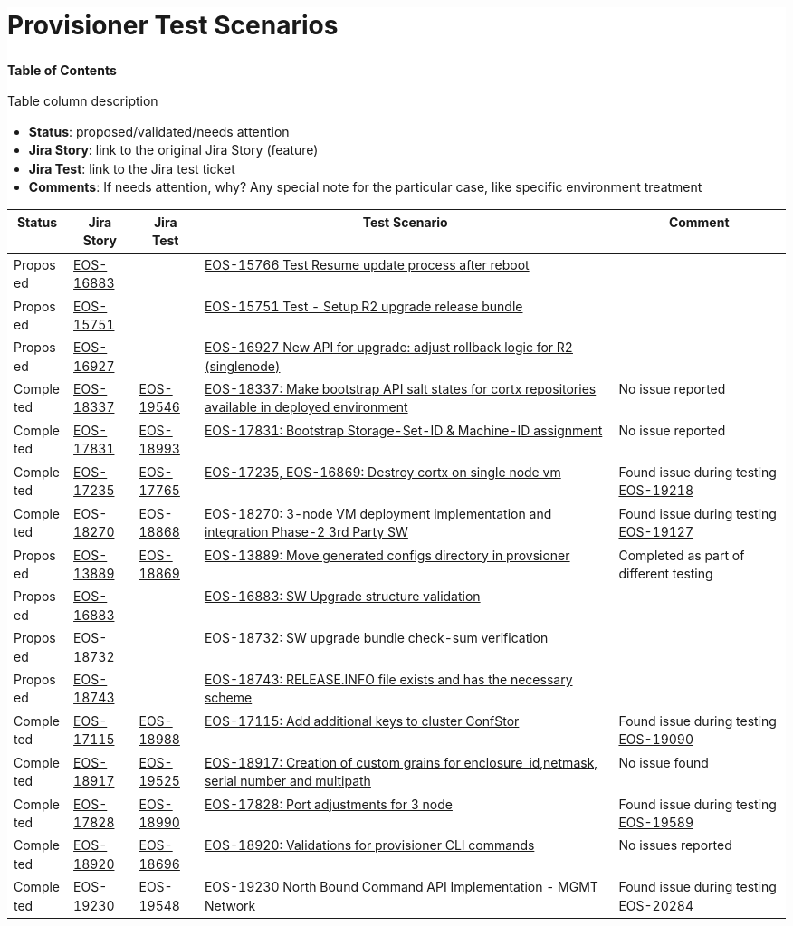 # Provisioner Test Scenarios

**Table of Contents**

Table column description
- **Status**: proposed/validated/needs attention
- **Jira Story**: link to the original Jira Story (feature)
- **Jira Test**: link to the Jira test ticket
- **Comments**: If needs attention, why? Any special note for the particular case, like specific environment treatment

| Status      | Jira Story  | Jira Test   | Test Scenario | Comment |
| ----------- | ----------- | ----------- | ------------- | ------- |
| Proposed    | [EOS-16883](https://jts.seagate.com/browse/EOS-16883) | | [EOS-15766 Test Resume update process after reboot](#eos-15766-test-resume-update-process-after-reboot)                                                                                                  |             |
| Proposed    | [EOS-15751](https://jts.seagate.com/browse/EOS-15751) | | [EOS-15751 Test - Setup R2 upgrade release bundle](#eos-15751-setup-r2-upgrade-release-bundle)                                                                                                           |             |
| Proposed    | [EOS-16927](https://jts.seagate.com/browse/EOS-16927) | | [EOS-16927 New API for upgrade: adjust rollback logic for R2 (singlenode)](#eos-16927-new-api-for-upgrade-adjust-rollback-logic-for-r2-singlenode)                                                       |             |
| Completed   | [EOS-18337](https://jts.seagate.com/browse/EOS-18337) |[EOS-19546](https://jts.seagate.com/browse/EOS-19546) | [EOS-18337: Make bootstrap API salt states for cortx repositories available in deployed environment](#eos-18337-make-bootstrap-api-salt-states-for-cortx-repositories-available-in-deployed-environment) |    No issue reported        |
| Completed    | [EOS-17831](https://jts.seagate.com/browse/EOS-17831) | [EOS-18993](https://jts.seagate.com/browse/EOS-18993) | [EOS-17831: Bootstrap Storage-Set-ID & Machine-ID assignment](#eos-17831-bootstrap-storage-set-id-and-machine-id-assignment)                                                                             |     No issue reported        |
| Completed    | [EOS-17235](https://jts.seagate.com/browse/EOS-17235) | [EOS-17765](https://jts.seagate.com/browse/EOS-17765)| [EOS-17235, EOS-16869: Destroy cortx on single node vm](#eos-17235-eos-16869-destroy-cortx-on-single-node-vm)                                                                                            |   Found issue during testing [EOS-19218](https://jts.seagate.com/browse/EOS-19218)          |
| Completed    | [EOS-18270](https://jts.seagate.com/browse/EOS-18270) | [EOS-18868](https://jts.seagate.com/browse/EOS-18868)| [EOS-18270: 3-node VM deployment implementation and integration Phase-2 3rd Party SW](#eos-18270-3-node-vm-deployment-implementation-and-integration-phase-2-3rd-party-sw)                               |       Found issue during testing [EOS-19127](https://jts.seagate.com/browse/EOS-19127)      |
| Proposed    | [EOS-13889](https://jts.seagate.com/browse/EOS-13889) | [EOS-18869](https://jts.seagate.com/browse/EOS-18869) | [EOS-13889: Move generated configs directory in provsioner](#eos-13889-move-generated-configs-directory-in-provsioner)                                                                                   |     Completed as part of different testing      |
| Proposed    | [EOS-16883](https://jts.seagate.com/browse/EOS-16883) | | [EOS-16883: SW Upgrade structure validation](#eos-16883-sw-upgrade-structure-validation)                                                                                                                 |             |
| Proposed    | [EOS-18732](https://jts.seagate.com/browse/EOS-18732) | | [EOS-18732: SW upgrade bundle check-sum verification](#eos-18732-sw-upgrade-bundle-check-sum-verification)                                                                                               |             |
| Proposed    | [EOS-18743](https://jts.seagate.com/browse/EOS-18743) | | [EOS-18743: RELEASE.INFO file exists and has the necessary scheme](#eos-18743-releaseinfo-file-exists-and-has-the-necessary-scheme)                                                                      |             |
| Completed    | [EOS-17115](https://jts.seagate.com/browse/EOS-17115) | [EOS-18988](https://jts.seagate.com/browse/EOS-18988)| [EOS-17115: Add additional keys to cluster ConfStor](#eos-17115-add-additional-keys-to-cluster-confstore)                                                                                                |      Found issue during testing [EOS-19090](https://jts.seagate.com/browse/EOS-19090)       |
| Completed    | [EOS-18917](https://jts.seagate.com/browse/EOS-18917) | [EOS-19525](https://jts.seagate.com/browse/EOS-19525)| [EOS-18917: Creation of custom grains for enclosure_id,netmask, serial number and multipath](#eos-18917-creation-of-custom-grains-for-enclosure_id,-netmask,-serial-number-and-multipath)                |      No issue found       |
| Completed   | [EOS-17828](https://jts.seagate.com/browse/EOS-17828) | [EOS-18990](https://jts.seagate.com/browse/EOS-18990)| [EOS-17828: Port adjustments for 3 node](#eos-17828-port-adjustments-post-discussions-for-3-node)                | Found issue during testing [EOS-19589](https://jts.seagate.com/browse/EOS-19589)            |
| Completed   | [EOS-18920](https://jts.seagate.com/browse/EOS-18920) | [EOS-18696](https://jts.seagate.com/browse/EOS-18696)| [EOS-18920: Validations for provisioner CLI commands](#eos-18920-validations-for-provisioner-cli-commands)                |      No issues reported      |
| Completed | [EOS-19230](https://jts.seagate.com/browse/EOS-19230) | [EOS-19548](https://jts.seagate.com/browse/EOS-19548)| [EOS-19230 North Bound Command API Implementation - MGMT Network](#eos-19230-north-bound-command-api-implementation---management-network) | Found issue during testing [EOS-20284](https://jts.seagate.com/browse/EOS-20284)|